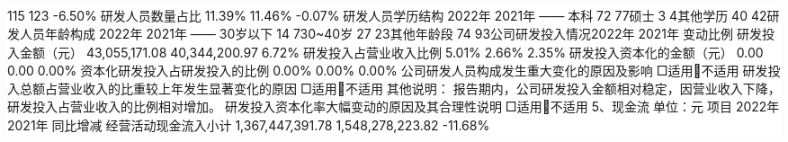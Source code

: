 115
123
-6.50%
研发人员数量占比
11.39%
11.46%
-0.07%
研发人员学历结构
2022年
2021年
——
本科
72
77硕士
3
4其他学历
40
42研发人员年龄构成
2022年
2021年
——
30岁以下
14
730~40岁
27
23其他年龄段
74
93公司研发投入情况2022年
2021年
变动比例
研发投入金额（元）
43,055,171.08
40,344,200.97
6.72%
研发投入占营业收入比例
5.01%
2.66%
2.35%
研发投入资本化的金额（元）
0.00
0.00
0.00%
资本化研发投入占研发投入的比例
0.00%
0.00%
0.00%
公司研发人员构成发生重大变化的原因及影响
□适用不适用
研发投入总额占营业收入的比重较上年发生显著变化的原因
□适用不适用
其他说明：
报告期内，公司研发投入金额相对稳定，因营业收入下降，研发投入占营业收入的比例相对增加。
研发投入资本化率大幅变动的原因及其合理性说明
□适用不适用
5、现金流
单位：元
项目
2022年
2021年
同比增减
经营活动现金流入小计
1,367,447,391.78
1,548,278,223.82
-11.68%